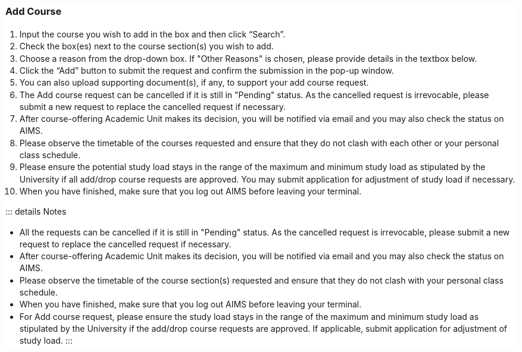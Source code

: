 ### Add Course
1.	Input the course you wish to add in the box and then click “Search”.
2.	Check the box(es) next to the course section(s) you wish to add.
3.	Choose a reason from the drop-down box. If "Other Reasons" is chosen, please provide details in the textbox below.
4.	Click the “Add” button to submit the request and confirm the submission in the pop-up window.
5.	You can also upload supporting document(s), if any, to support your add course request.
6.	The Add course request can be cancelled if it is still in "Pending" status. As the cancelled request is irrevocable, please submit a new request to replace the cancelled request if necessary.
7.	After course-offering Academic Unit makes its decision, you will be notified via email and you may also check the status on AIMS.
8.	Please observe the timetable of the courses requested and ensure that they do not clash with each other or your personal class schedule.
9.	Please ensure the potential study load stays in the range of the maximum and minimum study load as stipulated by the University if all add/drop course requests are approved. You may submit application for adjustment of study load if necessary.
10.	When you have finished, make sure that you log out AIMS before leaving your terminal.

::: details Notes
- All the requests can be cancelled if it is still in "Pending" status. As the cancelled request is irrevocable, please submit a new request to replace the cancelled request if necessary.
- After course-offering Academic Unit makes its decision, you will be notified via email and you may also check the status on AIMS.
- Please observe the timetable of the course section(s) requested and ensure that they do not clash with your personal class schedule.
- When you have finished, make sure that you log out AIMS before leaving your terminal.
- For Add course request, please ensure the study load stays in the range of the maximum and minimum study load as stipulated by the University if the add/drop course requests are approved. If applicable, submit application for adjustment of study load.
:::